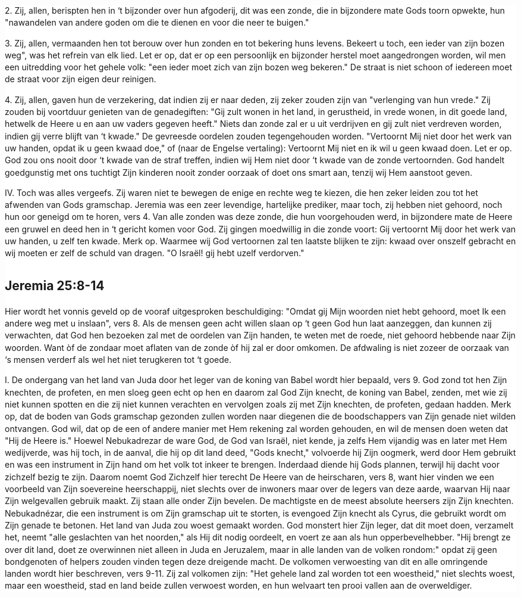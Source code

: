 2\. Zij, allen, berispten hen in ‘t bijzonder over hun afgoderij, dit was een zonde, die in bijzondere mate Gods toorn opwekte, hun "nawandelen van andere goden om die te dienen en voor die neer te buigen." 

3\. Zij, allen, vermaanden hen tot berouw over hun zonden en tot bekering huns levens. Bekeert u toch, een ieder van zijn bozen weg", was het refrein van elk lied. Let er op, dat er op een persoonlijk en bijzonder herstel moet aangedrongen worden, wil men een uitredding voor het gehele volk: "een ieder moet zich van zijn bozen weg bekeren." De straat is niet schoon of iedereen moet de straat voor zijn eigen deur reinigen.

4\. Zij, allen, gaven hun de verzekering, dat indien zij er naar deden, zij zeker zouden zijn van "verlenging van hun vrede." Zij zouden bij voortduur genieten van de genadegiften: "Gij zult wonen in het land, in gerustheid, in vrede wonen, in dit goede land, hetwelk de Heere u en aan uw vaders gegeven heeft." Niets dan zonde zal er u uit verdrijven en gij zult niet verdreven worden, indien gij verre blijft van ‘t kwade." De gevreesde oordelen zouden tegengehouden worden. "Vertoornt Mij niet door het werk van uw handen, opdat ik u geen kwaad doe," of (naar de Engelse vertaling): Vertoornt Mij niet en ik wil u geen kwaad doen. Let er op. God zou ons nooit door ‘t kwade van de straf treffen, indien wij Hem niet door ‘t kwade van de zonde vertoornden. God handelt goedgunstig met ons tuchtigt Zijn kinderen nooit zonder oorzaak of doet ons smart aan, tenzij wij Hem aanstoot geven.

IV. Toch was alles vergeefs. Zij waren niet te bewegen de enige en rechte weg te kiezen, die hen zeker leiden zou tot het afwenden van Gods gramschap.
Jeremia was een zeer levendige, hartelijke prediker, maar toch, zij hebben niet gehoord, noch hun oor geneigd om te horen, vers 4. Van alle zonden was deze zonde, die hun voorgehouden werd, in bijzondere mate de Heere een gruwel en deed hen in ‘t gericht komen voor God. Zij gingen moedwillig in die zonde voort: Gij vertoornt Mij door het werk van uw handen, u zelf ten kwade. Merk op. Waarmee wij God vertoornen zal ten laatste blijken te zijn: kwaad over onszelf gebracht en wij moeten er zelf de schuld van dragen. "O Israël! gij hebt uzelf verdorven." 

## Jeremia 25:8-14 
Hier wordt het vonnis geveld op de vooraf uitgesproken beschuldiging: "Omdat gij Mijn woorden niet hebt gehoord, moet Ik een andere weg met u inslaan", vers 8. Als de mensen geen acht willen slaan op ‘t geen God hun laat aanzeggen, dan kunnen zij verwachten, dat God hen bezoeken zal met de oordelen van Zijn handen, te weten met de roede, niet gehoord hebbende naar Zijn woorden. Want òf de zondaar moet aflaten van de zonde òf hij zal er door omkomen. De afdwaling is niet zozeer de oorzaak van ‘s mensen verderf als wel het niet terugkeren tot ‘t goede.

I. De ondergang van het land van Juda door het leger van de koning van Babel wordt hier bepaald, vers 9. God zond tot hen Zijn knechten, de profeten, en men sloeg geen echt op hen en daarom zal God Zijn knecht, de koning van Babel, zenden, met wie zij niet kunnen spotten en die zij niet kunnen verachten en vervolgen zoals zij met Zijn knechten, de profeten, gedaan hadden. Merk op, dat de boden van Gods gramschap gezonden zullen worden naar diegenen die de boodschappers van Zijn genade niet wilden ontvangen. God wil, dat op de een of andere manier met Hem rekening zal worden gehouden, en wil de mensen doen weten dat "Hij de Heere is." Hoewel Nebukadrezar de ware God, de God van Israël, niet kende, ja zelfs Hem vijandig was en later met Hem wedijverde, was hij toch, in de aanval, die hij op dit land deed, "Gods knecht," volvoerde hij Zijn oogmerk, werd door Hem gebruikt en was een instrument in Zijn hand om het volk tot inkeer te brengen. Inderdaad diende hij Gods plannen, terwijl hij dacht voor zichzelf bezig te zijn. Daarom noemt God Zichzelf hier terecht De Heere van de heirscharen, vers 8, want hier vinden we een voorbeeld van Zijn soevereine heerschappij, niet slechts over de inwoners maar over de legers van deze aarde, waarvan Hij naar Zijn welgevallen gebruik maakt. Zij staan alle onder Zijn bevelen. De machtigste en de meest absolute heersers zijn Zijn knechten. Nebukadnézar, die een instrument is om Zijn gramschap uit te storten, is evengoed Zijn knecht als Cyrus, die gebruikt wordt om Zijn genade te betonen. Het land van Juda zou woest gemaakt worden. God monstert hier Zijn leger, dat dit moet doen, verzamelt het, neemt "alle geslachten van het noorden," als Hij dit nodig oordeelt, en voert ze aan als hun opperbevelhebber. "Hij brengt ze over dit land, doet ze overwinnen niet alleen in Juda en Jeruzalem, maar in alle landen van de volken rondom:" opdat zij geen bondgenoten of helpers zouden vinden tegen deze dreigende macht. De volkomen verwoesting van dit en alle omringende landen wordt hier beschreven, vers 9-11. Zij zal volkomen zijn: "Het gehele land zal worden tot een woestheid," niet slechts woest, maar een woestheid, stad en land beide zullen verwoest worden, en hun welvaart ten prooi vallen aan de overweldiger. 